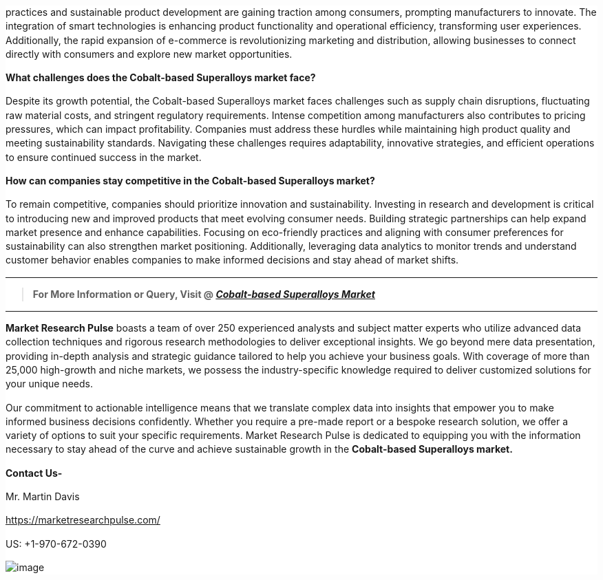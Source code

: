 practices and sustainable product development are gaining traction among consumers, prompting manufacturers to innovate. The integration of smart technologies is enhancing product functionality and operational efficiency, transforming user experiences. Additionally, the rapid expansion of e-commerce is revolutionizing marketing and distribution, allowing businesses to connect directly with consumers and explore new market opportunities.</p><p><strong>What challenges does the Cobalt-based Superalloys market face?</strong></p><p>Despite its growth potential, the Cobalt-based Superalloys market faces challenges such as supply chain disruptions, fluctuating raw material costs, and stringent regulatory requirements. Intense competition among manufacturers also contributes to pricing pressures, which can impact profitability. Companies must address these hurdles while maintaining high product quality and meeting sustainability standards. Navigating these challenges requires adaptability, innovative strategies, and efficient operations to ensure continued success in the market.</p><p><strong>How can companies stay competitive in the Cobalt-based Superalloys market?</strong></p><p>To remain competitive, companies should prioritize innovation and sustainability. Investing in research and development is critical to introducing new and improved products that meet evolving consumer needs. Building strategic partnerships can help expand market presence and enhance capabilities. Focusing on eco-friendly practices and aligning with consumer preferences for sustainability can also strengthen market positioning. Additionally, leveraging data analytics to monitor trends and understand customer behavior enables companies to make informed decisions and stay ahead of market shifts.</p><hr /><blockquote><p><strong>For More Information or Query, Visit @&nbsp;<em><a href="https://marketresearchpulse.com/report/118947/cobalt-based-superalloys-market-1?utm_source=Linkedin&utm_medium=0111">Cobalt-based Superalloys Market</a></em></strong></p></blockquote><hr /><p><strong>Market Research Pulse</strong> boasts a team of over 250 experienced analysts and subject matter experts who utilize advanced data collection techniques and rigorous research methodologies to deliver exceptional insights. We go beyond mere data presentation, providing in-depth analysis and strategic guidance tailored to help you achieve your business goals. With coverage of more than 25,000 high-growth and niche markets, we possess the industry-specific knowledge required to deliver customized solutions for your unique needs.</p><p>Our commitment to actionable intelligence means that we translate complex data into insights that empower you to make informed business decisions confidently. Whether you require a pre-made report or a bespoke research solution, we offer a variety of options to suit your specific requirements. Market Research Pulse is dedicated to equipping you with the information necessary to stay ahead of the curve and achieve sustainable growth in the <strong>Cobalt-based Superalloys market.</strong></p><p><strong>Contact Us-</strong></p><p>Mr. Martin Davis</p><p>https://marketresearchpulse.com/</p><p>US: +1-970-672-0390</p>
![image](https://github.com/user-attachments/assets/b94c555c-eab1-447a-a7e4-913527ce41c8)
